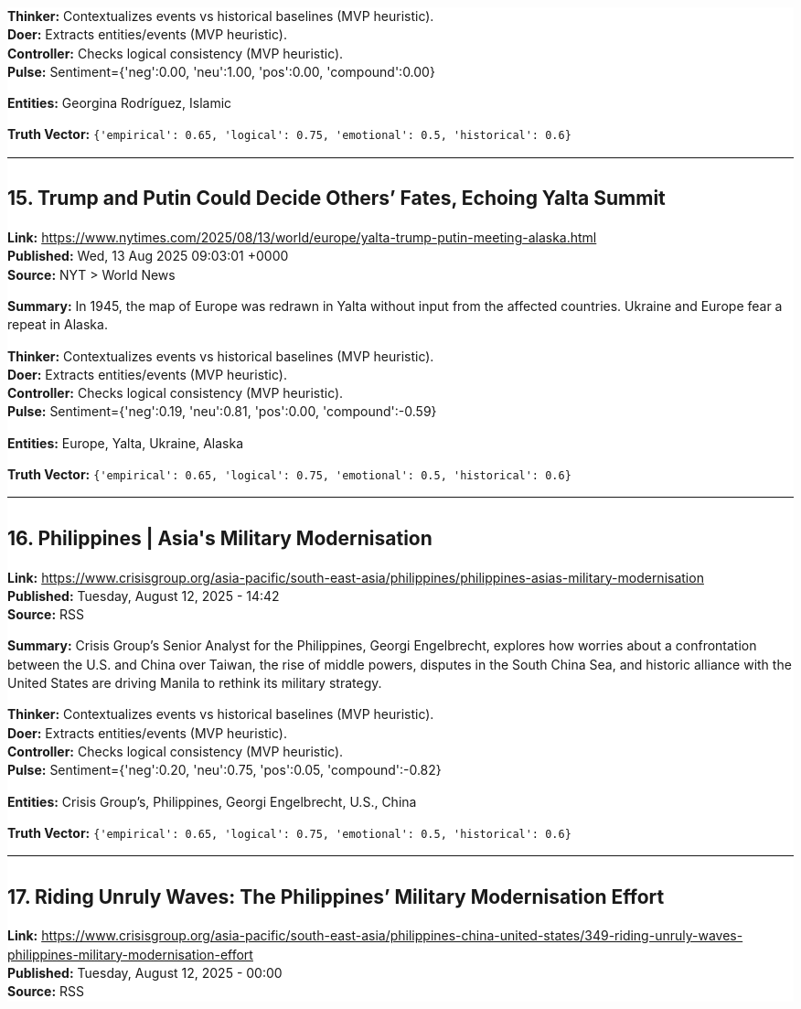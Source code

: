 **Thinker:** Contextualizes events vs historical baselines (MVP heuristic).  
**Doer:** Extracts entities/events (MVP heuristic).  
**Controller:** Checks logical consistency (MVP heuristic).  
**Pulse:** Sentiment={'neg':0.00, 'neu':1.00, 'pos':0.00, 'compound':0.00}

**Entities:** Georgina Rodríguez, Islamic

**Truth Vector:** `{'empirical': 0.65, 'logical': 0.75, 'emotional': 0.5, 'historical': 0.6}`

---

## 15. Trump and Putin Could Decide Others’ Fates, Echoing Yalta Summit
**Link:** https://www.nytimes.com/2025/08/13/world/europe/yalta-trump-putin-meeting-alaska.html  
**Published:** Wed, 13 Aug 2025 09:03:01 +0000  
**Source:** NYT > World News

**Summary:** In 1945, the map of Europe was redrawn in Yalta without input from the affected countries. Ukraine and Europe fear a repeat in Alaska.

**Thinker:** Contextualizes events vs historical baselines (MVP heuristic).  
**Doer:** Extracts entities/events (MVP heuristic).  
**Controller:** Checks logical consistency (MVP heuristic).  
**Pulse:** Sentiment={'neg':0.19, 'neu':0.81, 'pos':0.00, 'compound':-0.59}

**Entities:** Europe, Yalta, Ukraine, Alaska

**Truth Vector:** `{'empirical': 0.65, 'logical': 0.75, 'emotional': 0.5, 'historical': 0.6}`

---

## 16. Philippines | Asia's Military Modernisation
**Link:** https://www.crisisgroup.org/asia-pacific/south-east-asia/philippines/philippines-asias-military-modernisation  
**Published:** Tuesday, August 12, 2025 - 14:42  
**Source:** RSS

**Summary:** Crisis Group’s Senior Analyst for the Philippines, Georgi Engelbrecht, explores how worries about a confrontation between the U.S. and China over Taiwan, the rise of middle powers, disputes in the South China Sea, and historic alliance with the United States are driving Manila to rethink its military strategy.

**Thinker:** Contextualizes events vs historical baselines (MVP heuristic).  
**Doer:** Extracts entities/events (MVP heuristic).  
**Controller:** Checks logical consistency (MVP heuristic).  
**Pulse:** Sentiment={'neg':0.20, 'neu':0.75, 'pos':0.05, 'compound':-0.82}

**Entities:** Crisis Group’s, Philippines, Georgi Engelbrecht, U.S., China

**Truth Vector:** `{'empirical': 0.65, 'logical': 0.75, 'emotional': 0.5, 'historical': 0.6}`

---

## 17. Riding Unruly Waves: The Philippines’ Military Modernisation Effort
**Link:** https://www.crisisgroup.org/asia-pacific/south-east-asia/philippines-china-united-states/349-riding-unruly-waves-philippines-military-modernisation-effort  
**Published:** Tuesday, August 12, 2025 - 00:00  
**Source:** RSS
